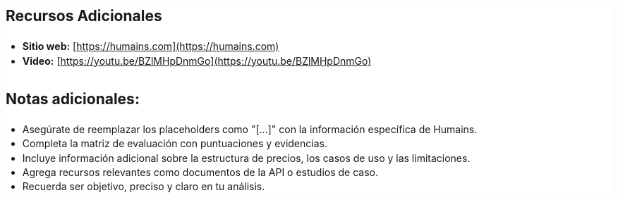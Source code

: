 ## Recursos Adicionales
- **Sitio web:**  [https://humains.com](https://humains.com)
- **Video:**  [https://youtu.be/BZlMHpDnmGo](https://youtu.be/BZlMHpDnmGo)

## Notas adicionales:

- Asegúrate de reemplazar los placeholders como "[...]" con la información específica de Humains.
- Completa la matriz de evaluación con puntuaciones y evidencias.
- Incluye información adicional sobre la estructura de precios, los casos de uso y las limitaciones.
- Agrega recursos relevantes como documentos de la API o estudios de caso.
- Recuerda ser objetivo, preciso y claro en tu análisis.